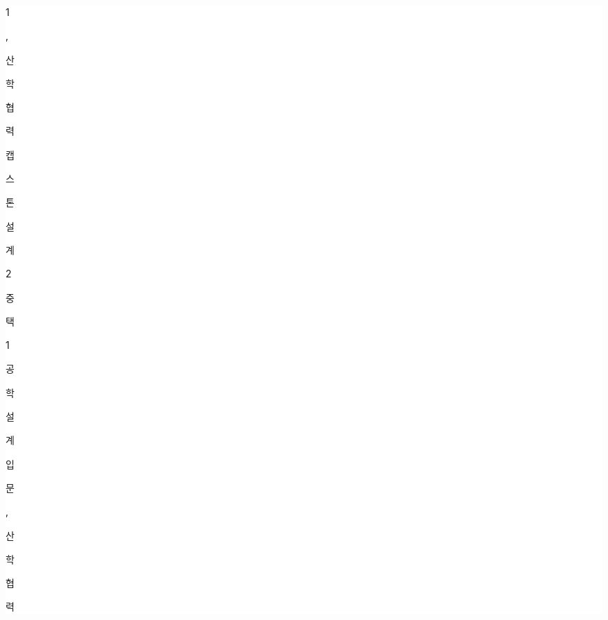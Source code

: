 1

,




산

학

협

력

캡

스

톤

설

계

2

 

 

중

 

 

택

1




공

학

설

계

입

문

,

 




산

학

협

력
